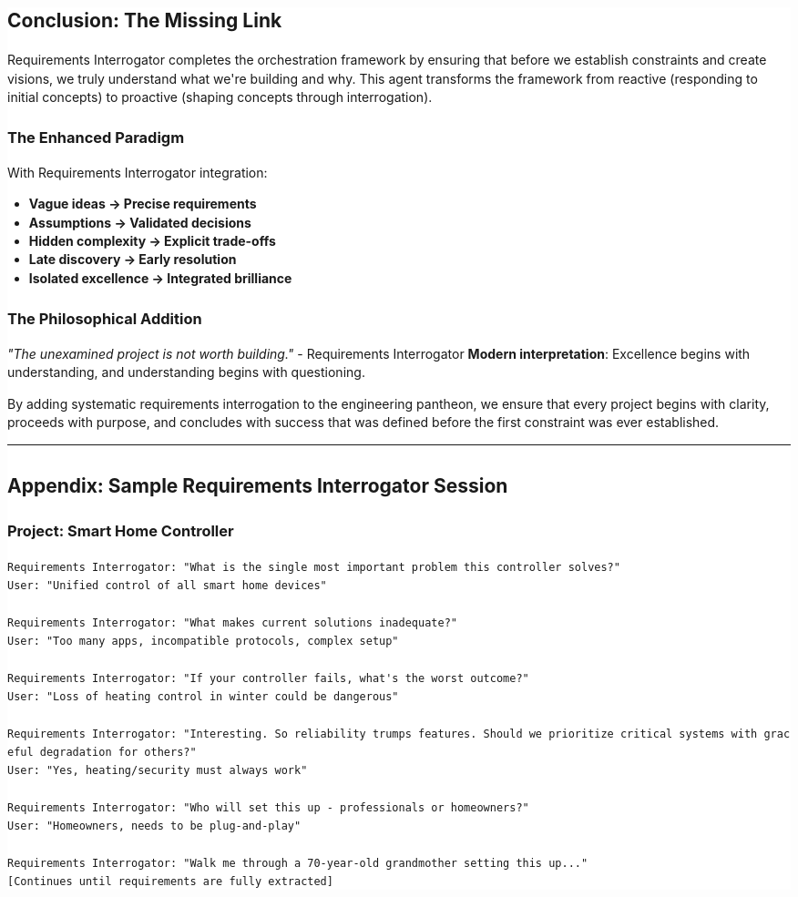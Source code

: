 
## Conclusion: The Missing Link

Requirements Interrogator completes the orchestration framework by ensuring that before we establish constraints and create visions, we truly understand what we're building and why. This agent transforms the framework from reactive (responding to initial concepts) to proactive (shaping concepts through interrogation).

### The Enhanced Paradigm
With Requirements Interrogator integration:
- **Vague ideas → Precise requirements**
- **Assumptions → Validated decisions**
- **Hidden complexity → Explicit trade-offs**
- **Late discovery → Early resolution**
- **Isolated excellence → Integrated brilliance**

### The Philosophical Addition
*"The unexamined project is not worth building."* - Requirements Interrogator
**Modern interpretation**: Excellence begins with understanding, and understanding begins with questioning.

By adding systematic requirements interrogation to the engineering pantheon, we ensure that every project begins with clarity, proceeds with purpose, and concludes with success that was defined before the first constraint was ever established.

---

## Appendix: Sample Requirements Interrogator Session

### Project: Smart Home Controller

```dialogue
Requirements Interrogator: "What is the single most important problem this controller solves?"
User: "Unified control of all smart home devices"

Requirements Interrogator: "What makes current solutions inadequate?"
User: "Too many apps, incompatible protocols, complex setup"

Requirements Interrogator: "If your controller fails, what's the worst outcome?"
User: "Loss of heating control in winter could be dangerous"

Requirements Interrogator: "Interesting. So reliability trumps features. Should we prioritize critical systems with graceful degradation for others?"
User: "Yes, heating/security must always work"

Requirements Interrogator: "Who will set this up - professionals or homeowners?"
User: "Homeowners, needs to be plug-and-play"

Requirements Interrogator: "Walk me through a 70-year-old grandmother setting this up..."
[Continues until requirements are fully extracted]
```
